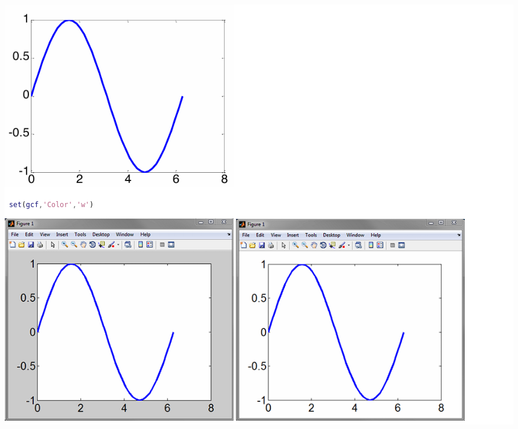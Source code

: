 <img src="./pic/gca2.png" width=45%></img>
```matlab
 set(gcf,'Color','w')
```
<img src="./pic/gcf1.png" width=45%></img>
<img src="./pic/gcf2.png" width=45%></img>